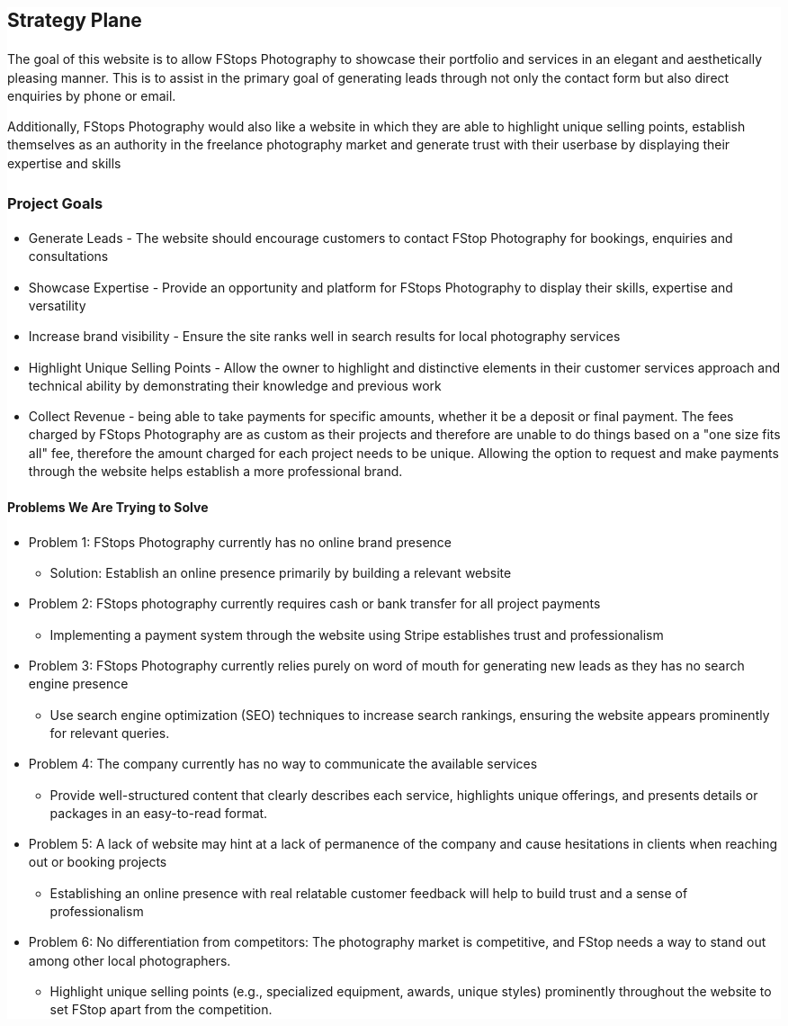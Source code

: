 ## Strategy Plane

The goal of this website is to allow FStops Photography to showcase their portfolio and services in an elegant and aesthetically pleasing manner. This is to assist in the primary goal of generating leads through not only the contact form but also direct enquiries by phone or email.

Additionally, FStops Photography would also like a website in which they are able to highlight unique selling points, establish themselves as an authority in the freelance photography market and generate trust with their userbase by displaying their expertise and skills

### Project Goals

- Generate Leads - The website should encourage customers to contact FStop Photography for bookings, enquiries and consultations

- Showcase Expertise - Provide an opportunity and platform for FStops Photography to display their skills, expertise and versatility

- Increase brand visibility - Ensure the site ranks well in search results for local photography services

- Highlight Unique Selling Points - Allow the owner to highlight and distinctive elements in their customer services approach and technical ability by demonstrating their knowledge and previous work

- Collect Revenue - being able to take payments for specific amounts, whether it be a deposit or final payment. The fees charged by FStops Photography are as custom as their projects and therefore are unable to do things based on a "one size fits all" fee, therefore the amount charged for each project needs to be unique. Allowing the option to request and make payments through the website helps establish a more professional brand.

#### Problems We Are Trying to Solve

- Problem 1: FStops Photography currently has no online brand presence
  - Solution: Establish an online presence primarily by building a relevant website

- Problem 2: FStops photography currently requires cash or bank transfer for all project payments
  - Implementing a payment system through the website using Stripe establishes trust and professionalism

- Problem 3: FStops Photography currently relies purely on word of mouth for generating new leads as they has no search engine presence
  - Use search engine optimization (SEO) techniques to increase search rankings, ensuring the website appears prominently for relevant queries.

- Problem 4: The company currently has no way to communicate the available services
  -  Provide well-structured content that clearly describes each service, highlights unique offerings, and presents details or packages in an easy-to-read format.

- Problem 5: A lack of website may hint at a lack of permanence of the company and cause hesitations in clients when reaching out or booking projects
  - Establishing an online presence with real relatable customer feedback will help to build trust and a sense of professionalism

- Problem 6: No differentiation from competitors: The photography market is competitive, and FStop needs a way to stand out among other local photographers.
  - Highlight unique selling points (e.g., specialized equipment, awards, unique styles) prominently throughout the website to set FStop apart from the competition.
